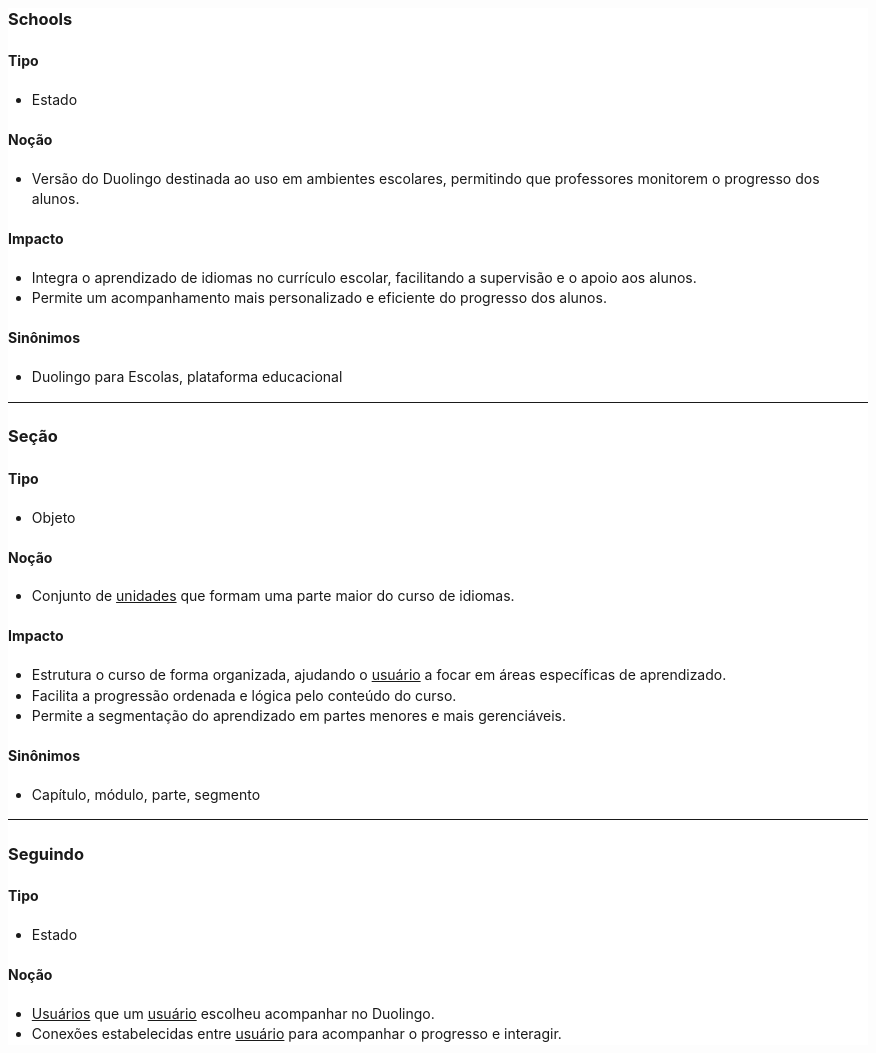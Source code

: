 
### Schools

#### Tipo

-   Estado

#### Noção

-   Versão do Duolingo destinada ao uso em ambientes escolares, permitindo que professores monitorem o progresso dos alunos.

#### Impacto

-   Integra o aprendizado de idiomas no currículo escolar, facilitando a supervisão e o apoio aos alunos.
-   Permite um acompanhamento mais personalizado e eficiente do progresso dos alunos.

#### Sinônimos

-   Duolingo para Escolas, plataforma educacional

---

### Seção

#### Tipo

-   Objeto

#### Noção

-   Conjunto de [unidades](#unidade) que formam uma parte maior do curso de idiomas.

#### Impacto

-   Estrutura o curso de forma organizada, ajudando o [usuário](#usuário) a focar em áreas específicas de aprendizado.
-   Facilita a progressão ordenada e lógica pelo conteúdo do curso.
-   Permite a segmentação do aprendizado em partes menores e mais gerenciáveis.

#### Sinônimos

-   Capítulo, módulo, parte, segmento

---

### Seguindo

#### Tipo

-   Estado

#### Noção

-   [Usuários](#usuário) que um [usuário](#usuário) escolheu acompanhar no Duolingo.
-   Conexões estabelecidas entre [usuário](#usuário) para acompanhar o progresso e interagir.
